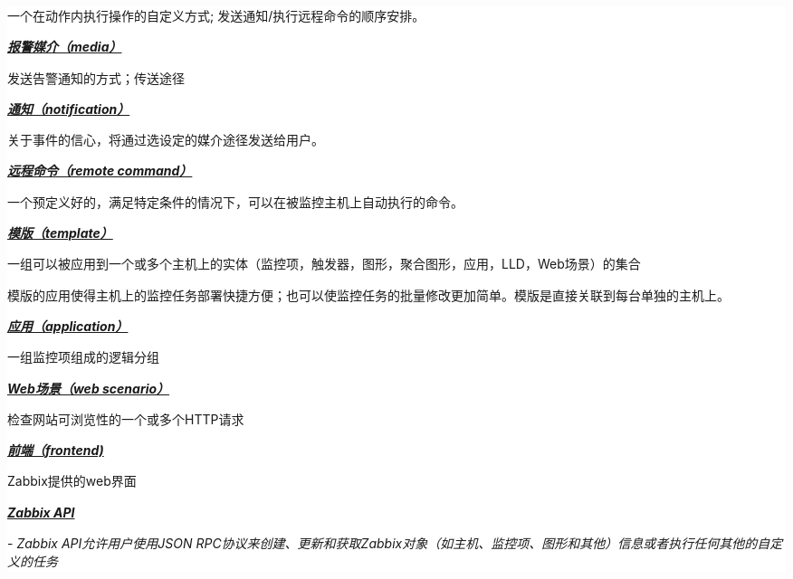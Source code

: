 

一个在动作内执行操作的自定义方式; 发送通知/执行远程命令的顺序安排。



[***报警媒介（media）***](https://www.zabbix.com/documentation/5.0/manual/config/notifications/media)



发送告警通知的方式；传送途径



[***通知（notification）***](https://www.zabbix.com/documentation/5.0/manual/config/notifications/action/operation/message)



关于事件的信心，将通过选设定的媒介途径发送给用户。



[***远程命令（remote command）***](https://www.zabbix.com/documentation/5.0/manual/config/notifications/action/operation/remote_command)



一个预定义好的，满足特定条件的情况下，可以在被监控主机上自动执行的命令。



[***模版（template）***](https://www.zabbix.com/documentation/5.0/manual/config/templates)



一组可以被应用到一个或多个主机上的实体（监控项，触发器，图形，聚合图形，应用，LLD，Web场景）的集合



模版的应用使得主机上的监控任务部署快捷方便；也可以使监控任务的批量修改更加简单。模版是直接关联到每台单独的主机上。



[***应用（application）***](https://www.zabbix.com/documentation/5.0/manual/config/items/applications)



一组监控项组成的逻辑分组



[***Web场景（web scenario）***](https://www.zabbix.com/documentation/5.0/manual/web_monitoring)



检查网站可浏览性的一个或多个HTTP请求



[***前端（frontend)***](https://www.zabbix.com/documentation/5.0/manual/introduction/overview#architecture)



Zabbix提供的web界面



[***Zabbix API***](https://www.zabbix.com/documentation/5.0/manual/api)



\- *Zabbix API允许用户使用JSON RPC协议来创建、更新和获取Zabbix对象（如主机、监控项、图形和其他）信息或者执行任何其他的自定义的任务*
